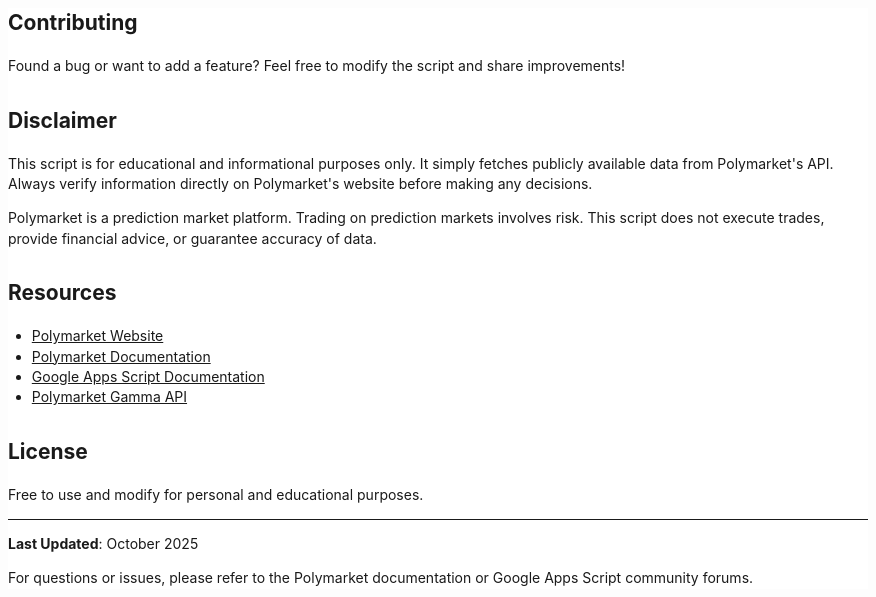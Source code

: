 ## Contributing

Found a bug or want to add a feature? Feel free to modify the script and share improvements!

## Disclaimer

This script is for educational and informational purposes only. It simply fetches publicly available data from Polymarket's API. Always verify information directly on Polymarket's website before making any decisions.

Polymarket is a prediction market platform. Trading on prediction markets involves risk. This script does not execute trades, provide financial advice, or guarantee accuracy of data.

## Resources

- [Polymarket Website](https://polymarket.com)
- [Polymarket Documentation](https://docs.polymarket.com)
- [Google Apps Script Documentation](https://developers.google.com/apps-script)
- [Polymarket Gamma API](https://gamma-api.polymarket.com)

## License

Free to use and modify for personal and educational purposes.

---

**Last Updated**: October 2025

For questions or issues, please refer to the Polymarket documentation or Google Apps Script community forums.
